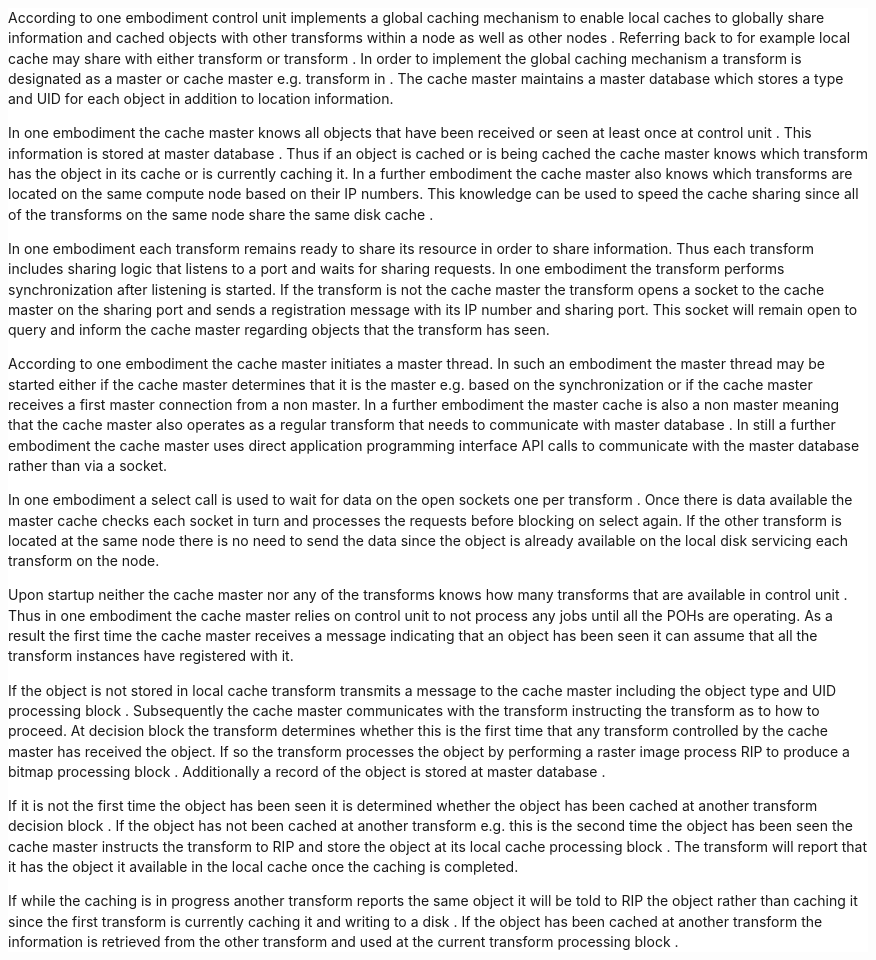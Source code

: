 According to one embodiment control unit implements a global caching mechanism to enable local caches to globally share information and cached objects with other transforms within a node as well as other nodes . Referring back to for example local cache may share with either transform or transform . In order to implement the global caching mechanism a transform is designated as a master or cache master e.g. transform in . The cache master maintains a master database which stores a type and UID for each object in addition to location information.

In one embodiment the cache master knows all objects that have been received or seen at least once at control unit . This information is stored at master database . Thus if an object is cached or is being cached the cache master knows which transform has the object in its cache or is currently caching it. In a further embodiment the cache master also knows which transforms are located on the same compute node based on their IP numbers. This knowledge can be used to speed the cache sharing since all of the transforms on the same node share the same disk cache .

In one embodiment each transform remains ready to share its resource in order to share information. Thus each transform includes sharing logic that listens to a port and waits for sharing requests. In one embodiment the transform performs synchronization after listening is started. If the transform is not the cache master the transform opens a socket to the cache master on the sharing port and sends a registration message with its IP number and sharing port. This socket will remain open to query and inform the cache master regarding objects that the transform has seen.

According to one embodiment the cache master initiates a master thread. In such an embodiment the master thread may be started either if the cache master determines that it is the master e.g. based on the synchronization or if the cache master receives a first master connection from a non master. In a further embodiment the master cache is also a non master meaning that the cache master also operates as a regular transform that needs to communicate with master database . In still a further embodiment the cache master uses direct application programming interface API calls to communicate with the master database rather than via a socket.

In one embodiment a select call is used to wait for data on the open sockets one per transform . Once there is data available the master cache checks each socket in turn and processes the requests before blocking on select again. If the other transform is located at the same node there is no need to send the data since the object is already available on the local disk servicing each transform on the node.

Upon startup neither the cache master nor any of the transforms knows how many transforms that are available in control unit . Thus in one embodiment the cache master relies on control unit to not process any jobs until all the POHs are operating. As a result the first time the cache master receives a message indicating that an object has been seen it can assume that all the transform instances have registered with it.

If the object is not stored in local cache transform transmits a message to the cache master including the object type and UID processing block . Subsequently the cache master communicates with the transform instructing the transform as to how to proceed. At decision block the transform determines whether this is the first time that any transform controlled by the cache master has received the object. If so the transform processes the object by performing a raster image process RIP to produce a bitmap processing block . Additionally a record of the object is stored at master database .

If it is not the first time the object has been seen it is determined whether the object has been cached at another transform decision block . If the object has not been cached at another transform e.g. this is the second time the object has been seen the cache master instructs the transform to RIP and store the object at its local cache processing block . The transform will report that it has the object it available in the local cache once the caching is completed.

If while the caching is in progress another transform reports the same object it will be told to RIP the object rather than caching it since the first transform is currently caching it and writing to a disk . If the object has been cached at another transform the information is retrieved from the other transform and used at the current transform processing block .
